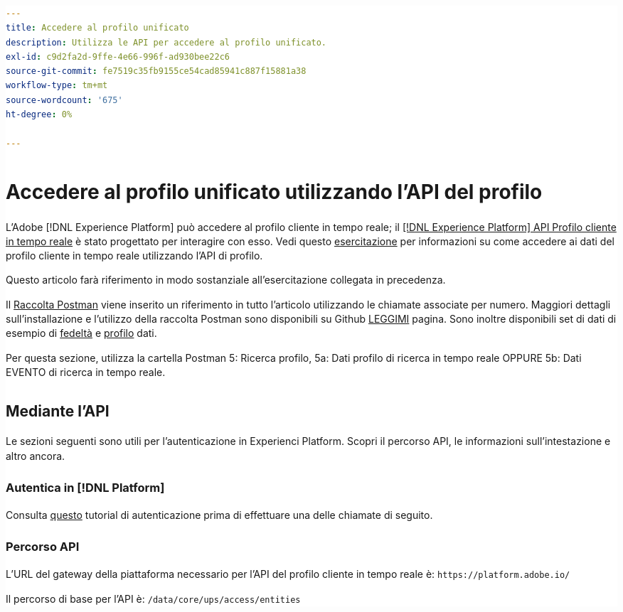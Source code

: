 ```yaml
---
title: Accedere al profilo unificato
description: Utilizza le API per accedere al profilo unificato.
exl-id: c9d2fa2d-9ffe-4e66-996f-ad930bee22c6
source-git-commit: fe7519c35fb9155ce54cad85941c887f15881a38
workflow-type: tm+mt
source-wordcount: '675'
ht-degree: 0%

---
```


# Accedere al profilo unificato utilizzando l’API del profilo

L’Adobe [!DNL Experience Platform] può accedere al profilo cliente in tempo reale; il [[!DNL Experience Platform] API Profilo cliente in tempo reale](https://adobe.ly/2TtDHWr) è stato progettato per interagire con esso. Vedi questo [esercitazione](https://docs.adobe.com/content/help/en/experience-platform/profile/api/getting-started.html) per informazioni su come accedere ai dati del profilo cliente in tempo reale utilizzando l’API di profilo.

Questo articolo farà riferimento in modo sostanziale all’esercitazione collegata in precedenza.

Il [Raccolta Postman](https://github.com/Adobe-Marketing-Cloud/exchange-aep-profile-integration-postman) viene inserito un riferimento in tutto l’articolo utilizzando le chiamate associate per numero. Maggiori dettagli sull’installazione e l’utilizzo della raccolta Postman sono disponibili su Github [LEGGIMI](https://github.com/Adobe-Marketing-Cloud/exchange-aep-profile-integration-postman/blob/master/README.md) pagina. Sono inoltre disponibili set di dati di esempio di [fedeltà](https://github.com/Adobe-Marketing-Cloud/exchange-aep-profile-integration-postman/blob/master/AEP%20loyalty%20events.json) e [profilo](https://github.com/Adobe-Marketing-Cloud/exchange-aep-profile-integration-postman/blob/master/AEP%20loyalty%20profiles.json) dati.

Per questa sezione, utilizza la cartella Postman 5: Ricerca profilo, 5a: Dati profilo di ricerca in tempo reale OPPURE 5b: Dati EVENTO di ricerca in tempo reale.

## Mediante l’API

Le sezioni seguenti sono utili per l’autenticazione in Experienci Platform. Scopri il percorso API, le informazioni sull’intestazione e altro ancora.

### Autentica in [!DNL Platform]

Consulta [questo](https://docs.adobe.com/content/help/en/experience-platform/tutorials/authentication.html) tutorial di autenticazione prima di effettuare una delle chiamate di seguito.

### Percorso API

L’URL del gateway della piattaforma necessario per l’API del profilo cliente in tempo reale è: `https://platform.adobe.io/`

Il percorso di base per l’API è: `/data/core/ups/access/entities`
